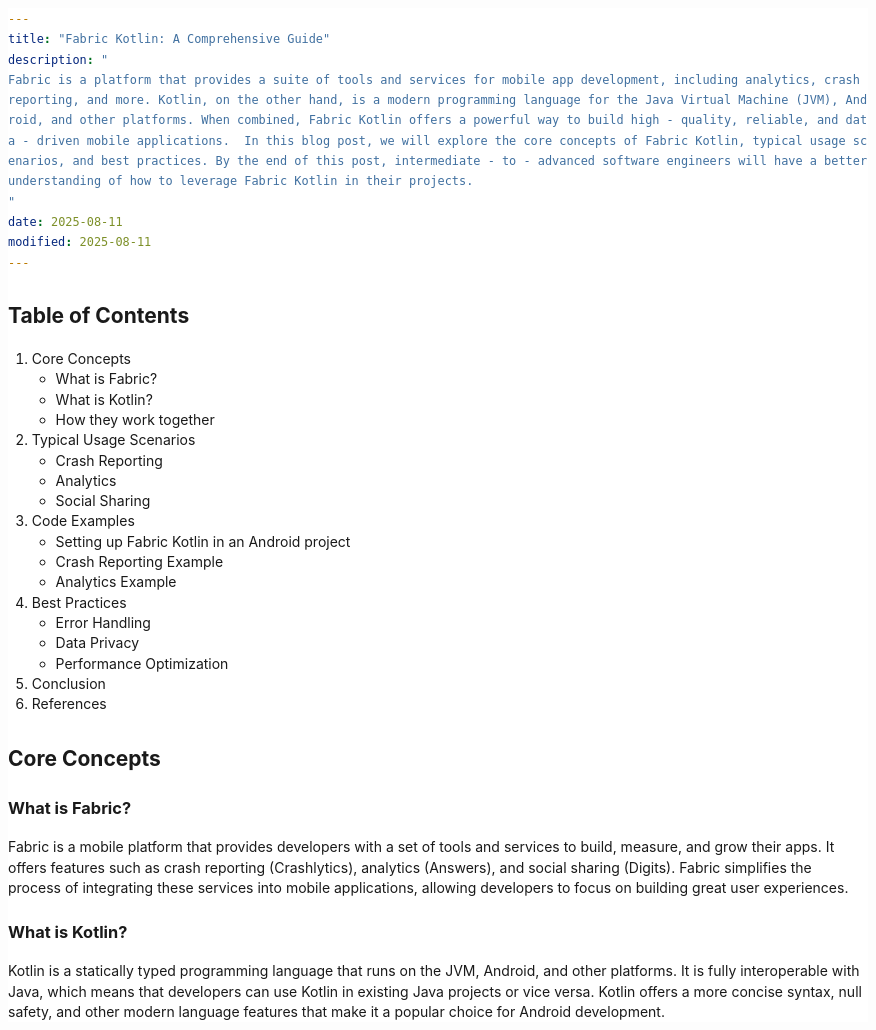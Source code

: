 ```yaml
---
title: "Fabric Kotlin: A Comprehensive Guide"
description: "
Fabric is a platform that provides a suite of tools and services for mobile app development, including analytics, crash reporting, and more. Kotlin, on the other hand, is a modern programming language for the Java Virtual Machine (JVM), Android, and other platforms. When combined, Fabric Kotlin offers a powerful way to build high - quality, reliable, and data - driven mobile applications.  In this blog post, we will explore the core concepts of Fabric Kotlin, typical usage scenarios, and best practices. By the end of this post, intermediate - to - advanced software engineers will have a better understanding of how to leverage Fabric Kotlin in their projects.
"
date: 2025-08-11
modified: 2025-08-11
---
```


## Table of Contents
1. Core Concepts
    - What is Fabric?
    - What is Kotlin?
    - How they work together
2. Typical Usage Scenarios
    - Crash Reporting
    - Analytics
    - Social Sharing
3. Code Examples
    - Setting up Fabric Kotlin in an Android project
    - Crash Reporting Example
    - Analytics Example
4. Best Practices
    - Error Handling
    - Data Privacy
    - Performance Optimization
5. Conclusion
6. References

## Core Concepts

### What is Fabric?
Fabric is a mobile platform that provides developers with a set of tools and services to build, measure, and grow their apps. It offers features such as crash reporting (Crashlytics), analytics (Answers), and social sharing (Digits). Fabric simplifies the process of integrating these services into mobile applications, allowing developers to focus on building great user experiences.

### What is Kotlin?
Kotlin is a statically typed programming language that runs on the JVM, Android, and other platforms. It is fully interoperable with Java, which means that developers can use Kotlin in existing Java projects or vice versa. Kotlin offers a more concise syntax, null safety, and other modern language features that make it a popular choice for Android development.
